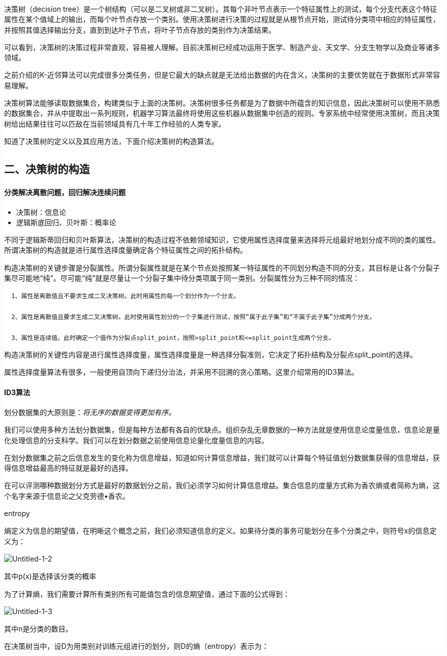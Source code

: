 决策树（decision tree）是一个树结构（可以是二叉树或非二叉树）。其每个非叶节点表示一个特征属性上的测试，每个分支代表这个特征属性在某个值域上的输出，而每个叶节点存放一个类别。使用决策树进行决策的过程就是从根节点开始，测试待分类项中相应的特征属性，并按照其值选择输出分支，直到到达叶子节点，将叶子节点存放的类别作为决策结果。

可以看到，决策树的决策过程非常直观，容易被人理解。目前决策树已经成功运用于医学、制造产业、天文学、分支生物学以及商业等诸多领域。

之前介绍的K-近邻算法可以完成很多分类任务，但是它最大的缺点就是无法给出数据的内在含义，决策树的主要优势就在于数据形式非常容易理解。

决策树算法能够读取数据集合，构建类似于上面的决策树。决策树很多任务都是为了数据中所蕴含的知识信息，因此决策树可以使用不熟悉的数据集合，并从中提取出一系列规则，机器学习算法最终将使用这些机器从数据集中创造的规则。专家系统中经常使用决策树，而且决策树给出结果往往可以匹敌在当前领域具有几十年工作经验的人类专家。

知道了决策树的定义以及其应用方法，下面介绍决策树的构造算法。

## 二、决策树的构造

#### 分类解决离散问题，回归解决连续问题

- 决策树：信息论
- 逻辑斯底回归、贝叶斯：概率论

不同于逻辑斯蒂回归和贝叶斯算法，决策树的构造过程不依赖领域知识，它使用属性选择度量来选择将元组最好地划分成不同的类的属性。所谓决策树的构造就是进行属性选择度量确定各个特征属性之间的拓扑结构。

构造决策树的关键步骤是分裂属性。所谓分裂属性就是在某个节点处按照某一特征属性的不同划分构造不同的分支，其目标是让各个分裂子集尽可能地“纯”。尽可能“纯”就是尽量让一个分裂子集中待分类项属于同一类别。分裂属性分为三种不同的情况：

      1、属性是离散值且不要求生成二叉决策树。此时用属性的每一个划分作为一个分支。

      2、属性是离散值且要求生成二叉决策树。此时使用属性划分的一个子集进行测试，按照“属于此子集”和“不属于此子集”分成两个分支。

      3、属性是连续值。此时确定一个值作为分裂点split_point，按照>split_point和<=split_point生成两个分支。

构造决策树的关键性内容是进行属性选择度量，属性选择度量是一种选择分裂准则，它决定了拓扑结构及分裂点split_point的选择。

属性选择度量算法有很多，一般使用自顶向下递归分治法，并采用不回溯的贪心策略。这里介绍常用的ID3算法。

#### ID3算法

划分数据集的大原则是：*将无序的数据变得更加有序。*

我们可以使用多种方法划分数据集，但是每种方法都有各自的优缺点。组织杂乱无章数据的一种方法就是使用信息论度量信息，信息论是量化处理信息的分支科学。我们可以在划分数据之前使用信息论量化度量信息的内容。

在划分数据集之前之后信息发生的变化称为信息增益，知道如何计算信息增益，我们就可以计算每个特征值划分数据集获得的信息增益，获得信息增益最高的特征就是最好的选择。

在可以评测哪种数据划分方式是最好的数据划分之前，我们必须学习如何计算信息增益。集合信息的度量方式称为香农熵或者简称为熵，这个名字来源于信息论之父克劳德•香农。

entropy

熵定义为信息的期望值，在明晰这个概念之前，我们必须知道信息的定义。如果待分类的事务可能划分在多个分类之中，则符号x的信息定义为：

![Untitled-1-2](http://p693ase25.bkt.clouddn.com/Untitled-1-201841719359.PNG)


其中p(x)是选择该分类的概率

为了计算熵，我们需要计算所有类别所有可能值包含的信息期望值，通过下面的公式得到：

![Untitled-1-3](http://p693ase25.bkt.clouddn.com/Untitled-1-2018417193516.PNG)


其中n是分类的数目。

在决策树当中，设D为用类别对训练元组进行的划分，则D的熵（entropy）表示为：
